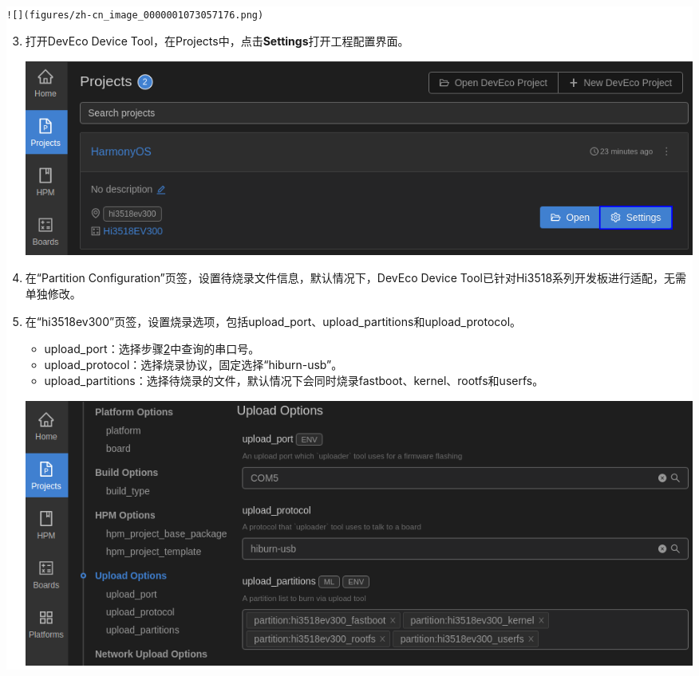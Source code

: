     ![](figures/zh-cn_image_0000001073057176.png)

3.  打开DevEco Device Tool，在Projects中，点击**Settings**打开工程配置界面。

    ![](figures/zh-cn_image_0000001077956808.png)

4.  在“Partition Configuration”页签，设置待烧录文件信息，默认情况下，DevEco Device Tool已针对Hi3518系列开发板进行适配，无需单独修改。
5.  在“hi3518ev300”页签，设置烧录选项，包括upload\_port、upload\_partitions和upload\_protocol。

    -   upload\_port：选择步骤[2](#zh-cn_topic_0000001057313128_li46411811196)中查询的串口号。
    -   upload\_protocol：选择烧录协议，固定选择“hiburn-usb”。
    -   upload\_partitions：选择待烧录的文件，默认情况下会同时烧录fastboot、kernel、rootfs和userfs。

    ![](figures/zh-cn_image_0000001096963405.png)
